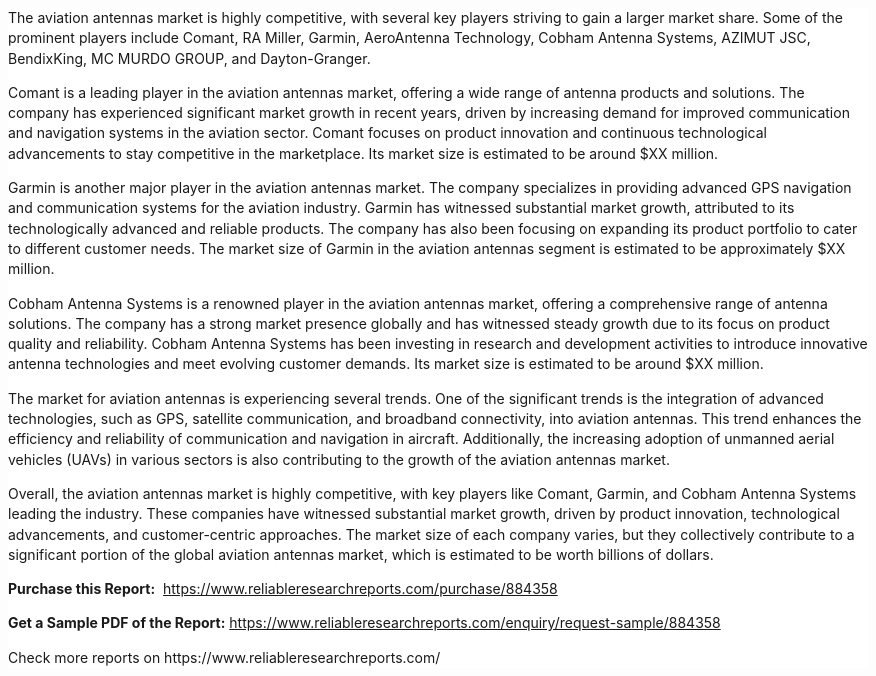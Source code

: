 <p><p>The aviation antennas market is highly competitive, with several key players striving to gain a larger market share. Some of the prominent players include Comant, RA Miller, Garmin, AeroAntenna Technology, Cobham Antenna Systems, AZIMUT JSC, BendixKing, MC MURDO GROUP, and Dayton-Granger. </p><p>Comant is a leading player in the aviation antennas market, offering a wide range of antenna products and solutions. The company has experienced significant market growth in recent years, driven by increasing demand for improved communication and navigation systems in the aviation sector. Comant focuses on product innovation and continuous technological advancements to stay competitive in the marketplace. Its market size is estimated to be around $XX million.</p><p>Garmin is another major player in the aviation antennas market. The company specializes in providing advanced GPS navigation and communication systems for the aviation industry. Garmin has witnessed substantial market growth, attributed to its technologically advanced and reliable products. The company has also been focusing on expanding its product portfolio to cater to different customer needs. The market size of Garmin in the aviation antennas segment is estimated to be approximately $XX million.</p><p>Cobham Antenna Systems is a renowned player in the aviation antennas market, offering a comprehensive range of antenna solutions. The company has a strong market presence globally and has witnessed steady growth due to its focus on product quality and reliability. Cobham Antenna Systems has been investing in research and development activities to introduce innovative antenna technologies and meet evolving customer demands. Its market size is estimated to be around $XX million.</p><p>The market for aviation antennas is experiencing several trends. One of the significant trends is the integration of advanced technologies, such as GPS, satellite communication, and broadband connectivity, into aviation antennas. This trend enhances the efficiency and reliability of communication and navigation in aircraft. Additionally, the increasing adoption of unmanned aerial vehicles (UAVs) in various sectors is also contributing to the growth of the aviation antennas market.</p><p>Overall, the aviation antennas market is highly competitive, with key players like Comant, Garmin, and Cobham Antenna Systems leading the industry. These companies have witnessed substantial market growth, driven by product innovation, technological advancements, and customer-centric approaches. The market size of each company varies, but they collectively contribute to a significant portion of the global aviation antennas market, which is estimated to be worth billions of dollars.</p></p>
<p><strong>Purchase this Report:</strong>&nbsp;&nbsp;<a href="https://www.reliableresearchreports.com/purchase/884358">https://www.reliableresearchreports.com/purchase/884358</a></p>
<p></p>
<p><strong>Get a Sample PDF of the Report:</strong>&nbsp;<a href="https://www.reliableresearchreports.com/enquiry/request-sample/884358">https://www.reliableresearchreports.com/enquiry/request-sample/884358</a></p>
<p>Check more reports on https://www.reliableresearchreports.com/</p>